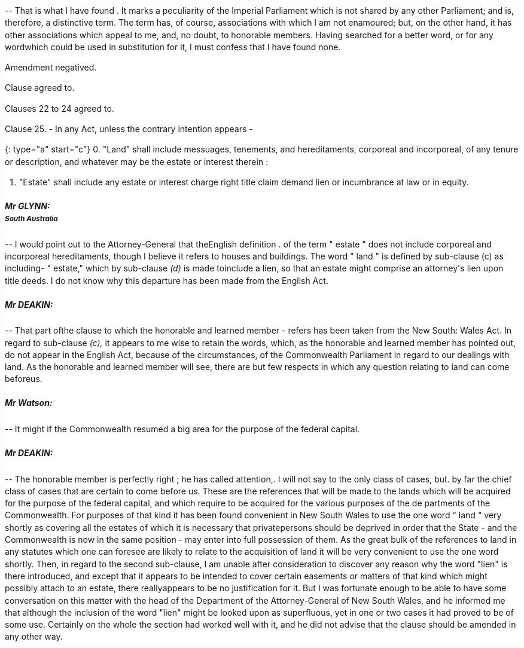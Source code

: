 -- That is what I have found . It marks a peculiarity of the Imperial Parliament which is not shared by any other Parliament; and is, therefore, a distinctive term. The term has, of course, associations with which I am not enamoured; but, on the other hand, it has other associations which appeal to me, and, no doubt, to honorable members. Having searched for a better word, or for any wordwhich could be used in substitution for it, I must confess that I have found none. 

Amendment negatived. 

Clause agreed to. 

Clauses 22 to 24 agreed to. 

Clause 25. - In any Act, unless the contrary intention appears - 

{: type="a" start="c"}
0. "Land" shall include messuages, tenements, and hereditaments, corporeal and incorporeal, of any tenure or description, and whatever may be the estate or interest therein : 
1. "Estate" shall include any estate or interest charge right title claim demand lien or incumbrance at law or in equity. 

##### Mr GLYNN:<br><small class="text-muted">South Australia</small>

-- I would point out to the Attorney-General that theEnglish definition . of the term " estate " does not include corporeal and incorporeal hereditaments, though I believe it refers to houses and buildings. The word " land " is defined by sub-clause (c) as including- " estate," which by sub-clause  *(d)*  is made toinclude a lien, so that an estate might comprise an attorney's lien upon title deeds. I do not know why this departure has been made from the English Act. 

##### Mr DEAKIN:

-- That part ofthe clause to which the honorable and learned member - refers has been taken from the New South: Wales Act. In regard to sub-clause  *(c),*  it appears to me wise to retain the words, which, as the honorable and learned member has pointed out, do not appear in the English Act, because of the circumstances, of the Commonwealth Parliament in regard to our dealings with land. As the honorable and learned member will see, there are but few respects in which any question relating to land can come beforeus. 

##### Mr Watson:

-- It might if the Commonwealth resumed a big area for the purpose of the federal capital. 

##### Mr DEAKIN:

-- The honorable member is perfectly right ; he has called attention,. I will not say to the only class of cases, but. by far the chief class of cases that are certain to come before us. These are the references that will be made to the lands which will be acquired for the purpose of the federal capital, and which require to be acquired for the various purposes of the de partments of the Commonwealth. For purposes of that kind it has been found convenient in New South Wales to use the one word " land " very shortly as covering all the estates of which it is necessary that privatepersons should be deprived in order that the State - and the Commonwealth is now in the same position - may enter into full possession of them. As the great bulk of the references to land in any statutes which one can foresee are likely to relate to the acquisition of land it will be very convenient to use the one word shortly. Then, in regard to the second sub-clause, I am unable after consideration to discover any reason why the word "lien" is there introduced, and except that it appears to be intended to cover certain easements or matters of that kind which might possibly attach to an estate, there reallyappears to be no justification for it. But I was fortunate enough to be able to have some conversation on this matter with the head of the Department of the Attorney-General of New South Wales, and he informed me that although the inclusion of the word "lien" might be looked upon as superfluous, yet in one or two cases it had proved to be of some use. Certainly on the whole the section had worked well with it, and he did not advise that the clause should be amended in any other way. 
